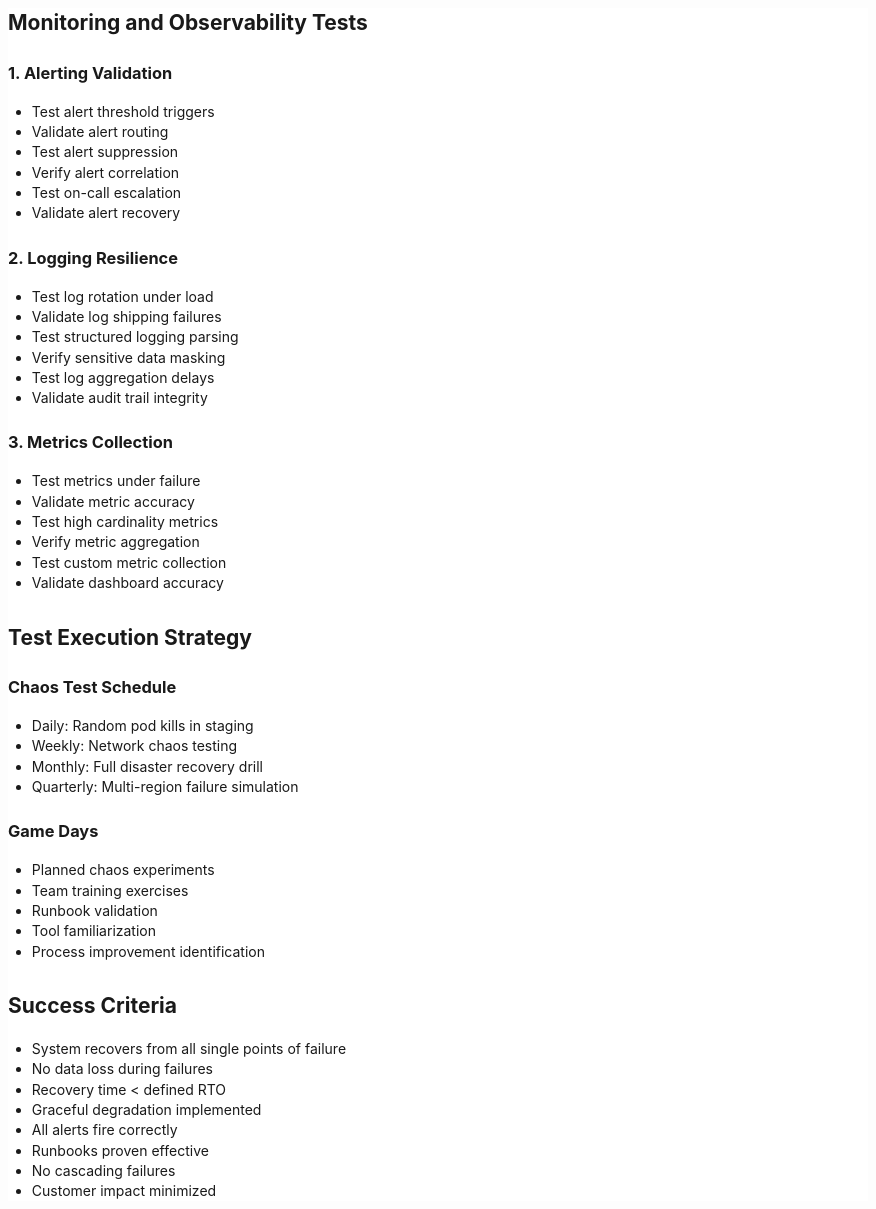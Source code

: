 ## Monitoring and Observability Tests

### 1. Alerting Validation
- Test alert threshold triggers
- Validate alert routing
- Test alert suppression
- Verify alert correlation
- Test on-call escalation
- Validate alert recovery

### 2. Logging Resilience
- Test log rotation under load
- Validate log shipping failures
- Test structured logging parsing
- Verify sensitive data masking
- Test log aggregation delays
- Validate audit trail integrity

### 3. Metrics Collection
- Test metrics under failure
- Validate metric accuracy
- Test high cardinality metrics
- Verify metric aggregation
- Test custom metric collection
- Validate dashboard accuracy

## Test Execution Strategy

### Chaos Test Schedule
- Daily: Random pod kills in staging
- Weekly: Network chaos testing
- Monthly: Full disaster recovery drill
- Quarterly: Multi-region failure simulation

### Game Days
- Planned chaos experiments
- Team training exercises
- Runbook validation
- Tool familiarization
- Process improvement identification

## Success Criteria
- System recovers from all single points of failure
- No data loss during failures
- Recovery time < defined RTO
- Graceful degradation implemented
- All alerts fire correctly
- Runbooks proven effective
- No cascading failures
- Customer impact minimized
